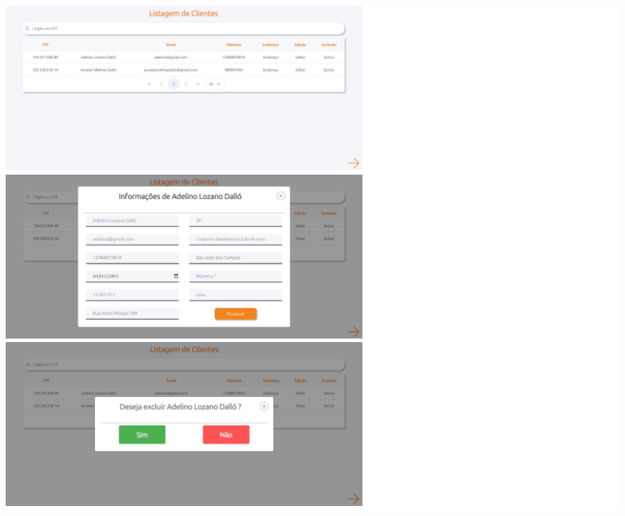 <img src="/doc/img/mockup_listagem_clientes.jpeg" alt="Listagem de Clientes" width="500"> <img src="/doc/img/mockup_update_clientes.jpeg" alt="Update de Clientes" width="500">
<img src="/doc/img/mockup_delete_clientes.jpeg" alt="Delete de Clientes" width="500">
